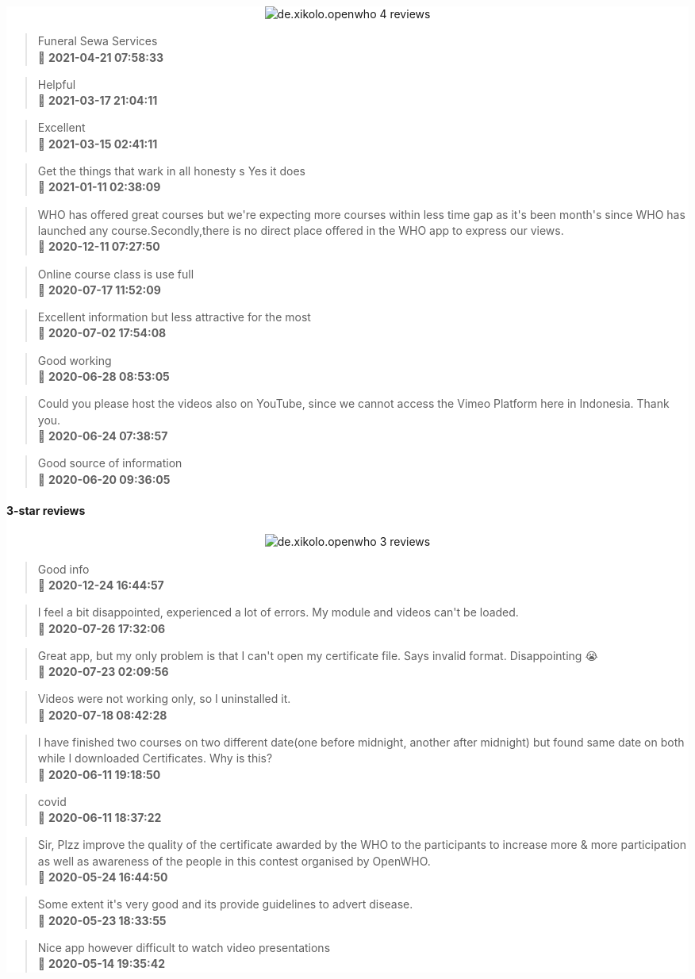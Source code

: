 <p align="center">
<img src="resources/de.xikolo.openwho___3.7/4_star_reviews_wordcloud.png" alt="de.xikolo.openwho 4 reviews"/>
</p>

> Funeral Sewa Services<br> :date: __2021-04-21 07:58:33__

> Helpful<br> :date: __2021-03-17 21:04:11__

> Excellent<br> :date: __2021-03-15 02:41:11__

> Get the things that wark in all honesty s Yes it does<br> :date: __2021-01-11 02:38:09__

> WHO has offered great courses but we're expecting more courses within less time gap as it's been month's since WHO has launched any course.Secondly,there is no direct place offered in the WHO app to express our views.<br> :date: __2020-12-11 07:27:50__

> Online course class is use full<br> :date: __2020-07-17 11:52:09__

> Excellent information but less attractive for the most<br> :date: __2020-07-02 17:54:08__

> Good working<br> :date: __2020-06-28 08:53:05__

> Could you please host the videos also on YouTube, since we cannot access the Vimeo Platform here in Indonesia. Thank you.<br> :date: __2020-06-24 07:38:57__

> Good source of information<br> :date: __2020-06-20 09:36:05__



#### 3-star reviews

<p align="center">
<img src="resources/de.xikolo.openwho___3.7/3_star_reviews_wordcloud.png" alt="de.xikolo.openwho 3 reviews"/>
</p>

> Good info<br> :date: __2020-12-24 16:44:57__

> I feel a bit disappointed, experienced a lot of errors. My module and videos can't be loaded.<br> :date: __2020-07-26 17:32:06__

> Great app, but my only problem is that I can't open my certificate file. Says invalid format. Disappointing 😭<br> :date: __2020-07-23 02:09:56__

> Videos were not working only, so I uninstalled it.<br> :date: __2020-07-18 08:42:28__

> I have finished two courses on two different date(one before midnight, another after midnight) but found same date on both while I downloaded Certificates. Why is this?<br> :date: __2020-06-11 19:18:50__

> covid<br> :date: __2020-06-11 18:37:22__

> Sir, Plzz improve the quality of the certificate awarded by the WHO to the participants to increase more & more participation as well as awareness of the people in this contest organised by OpenWHO.<br> :date: __2020-05-24 16:44:50__

> Some extent it's very good and its provide guidelines to advert disease.<br> :date: __2020-05-23 18:33:55__

> Nice app however difficult to watch video presentations<br> :date: __2020-05-14 19:35:42__
